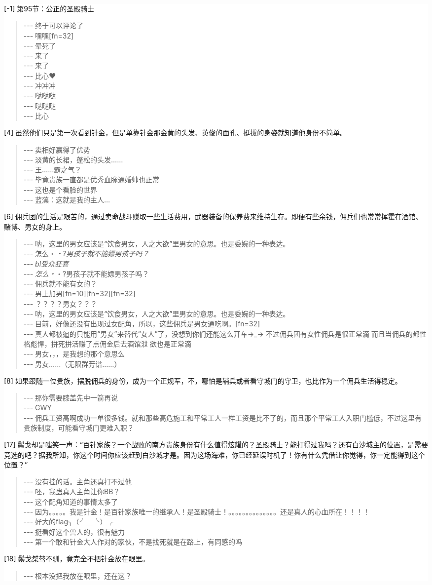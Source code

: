
[-1] 第95节：公正的圣殿骑士
>--- 终于可以评论了<br>
>--- 嘿嘿[fn=32]<br>
>--- 晕死了<br>
>--- 来了<br>
>--- 来了<br>
>--- 比心❤️<br>
>--- 冲冲冲<br>
>--- 哒哒哒<br>
>--- 哒哒哒<br>
>--- 比心<br>

[4] 虽然他们只是第一次看到针金，但是单靠针金那金黄的头发、英俊的面孔、挺拔的身姿就知道他身份不简单。
>--- 卖相好赢得了优势<br>
>--- 淡黄的长裙，蓬松的头发……<br>
>--- 王……霸之气？<br>
>--- 毕竟贵族一直都是优秀血脉通婚帅也正常<br>
>--- 这也是个看脸的世界<br>
>--- 蓝藻：这就是我的主人…<br>

[6] 佣兵团的生活是艰苦的，通过卖命战斗赚取一些生活费用，武器装备的保养费来维持生存。即便有些余钱，佣兵们也常常挥霍在酒馆、赌博、男女的身上。
>--- 呐，这里的男女应该是“饮食男女，人之大欲”里男女的意思。也是委婉的一种表达。<br>
>--- 怎么・_・?男孩子就不能嫖男孩子吗？<br>
>--- bl受众狂喜<br>
>--- 怎么・_・?男孩子就不能嫖男孩子吗？<br>
>--- 佣兵就不能有女的？<br>
>--- 男上加男[fn=10][fn=32][fn=32]<br>
>--- ？？？？男女？？？<br>
>--- 呐，这里的男女应该是“饮食男女，人之大欲”里男女的意思。也是委婉的一种表达。<br>
>--- 目前，好像还没有出现过女配角，所以，这些佣兵是男女通吃啊。[fn=32]<br>
>--- 真人都被逼的只能用“男女”来替代“女人”了，没想到你们还能这么开车→_→
不过佣兵团有女性佣兵是很正常滴
而且当佣兵的都性格彪悍，拼死拼活赚了点佣金后去酒馆泄 欲也是正常滴<br>
>--- 男女，，，是我想的那个意思么<br>
>--- 男女……（无限群芳谱……）<br>

[8] 如果跟随一位贵族，摆脱佣兵的身份，成为一个正规军，不，哪怕是辅兵或者看守城门的守卫，也比作为一个佣兵生活得稳定。
>--- 那你需要膝盖先中一箭再说<br>
>--- GWY<br>
>--- 佣兵工资高啊成功一单很多钱。就和那些高危施工和平常工人一样工资是比不了的，而且那个平常工人入职门槛低，不过这里有贵族制度，可能看守城门更难入职？<br>

[17] 鬃戈却是嗤笑一声：“百针家族？一个战败的南方贵族身份有什么值得炫耀的？圣殿骑士？能打得过我吗？还有白沙城主的位置，是需要竞选的吧？据我所知，你这个时间你应该赶到白沙城才是。因为这场海难，你已经延误时机了！你有什么凭借让你觉得，你一定能得到这个位置？”
>--- 没有挂的话。主角还真打不过他<br>
>--- 呸，我蛊真人主角让你BB？<br>
>--- 这个配角知道的事情太多了<br>
>--- 因为。。。。。我是针金！是百针家族唯一的继承人！是圣殿骑士！。。。。。。。。。。。。。。还是真人的心血所在！！！！<br>
>--- 好大的flag╮（╯＿╰）╭<br>
>--- 挺看好这个兽人的，很有魅力<br>
>--- 第一个敢和针金大人作对的家伙，不是找死就是在路上，有同感的吗<br>

[18] 鬃戈桀骜不驯，竟完全不把针金放在眼里。
>--- 根本没把我放在眼里，还在这？<br>
